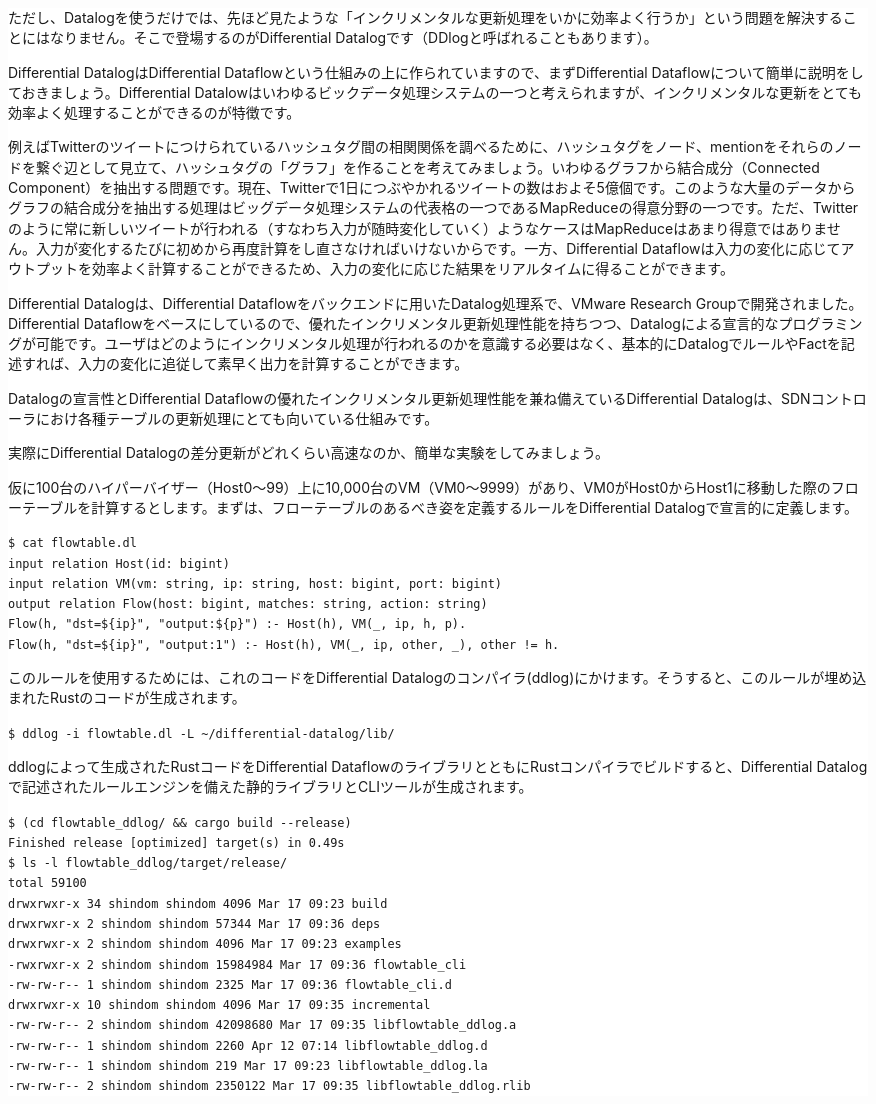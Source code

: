ただし、Datalogを使うだけでは、先ほど見たような「インクリメンタルな更新処理をいかに効率よく行うか」という問題を解決することにはなりません。そこで登場するのがDifferential Datalogです（DDlogと呼ばれることもあります）。

Differential DatalogはDifferential Dataflowという仕組みの上に作られていますので、まずDifferential Dataflowについて簡単に説明をしておきましょう。Differential Datalowはいわゆるビックデータ処理システムの一つと考えられますが、インクリメンタルな更新をとても効率よく処理することができるのが特徴です。

例えばTwitterのツイートにつけられているハッシュタグ間の相関関係を調べるために、ハッシュタグをノード、mentionをそれらのノードを繋ぐ辺として見立て、ハッシュタグの「グラフ」を作ることを考えてみましょう。いわゆるグラフから結合成分（Connected Component）を抽出する問題です。現在、Twitterで1日につぶやかれるツイートの数はおよそ5億個です。このような大量のデータからグラフの結合成分を抽出する処理はビッグデータ処理システムの代表格の一つであるMapReduceの得意分野の一つです。ただ、Twitterのように常に新しいツイートが行われる（すなわち入力が随時変化していく）ようなケースはMapReduceはあまり得意ではありません。入力が変化するたびに初めから再度計算をし直さなければいけないからです。一方、Differential Dataflowは入力の変化に応じてアウトプットを効率よく計算することができるため、入力の変化に応じた結果をリアルタイムに得ることができます。

Differential Datalogは、Differential Dataflowをバックエンドに用いたDatalog処理系で、VMware Research Groupで開発されました。Differential Dataflowをベースにしているので、優れたインクリメンタル更新処理性能を持ちつつ、Datalogによる宣言的なプログラミングが可能です。ユーザはどのようにインクリメンタル処理が行われるのかを意識する必要はなく、基本的にDatalogでルールやFactを記述すれば、入力の変化に追従して素早く出力を計算することができます。

Datalogの宣言性とDifferential Dataflowの優れたインクリメンタル更新処理性能を兼ね備えているDifferential Datalogは、SDNコントローラにおけ各種テーブルの更新処理にとても向いている仕組みです。

実際にDifferential Datalogの差分更新がどれくらい高速なのか、簡単な実験をしてみましょう。

仮に100台のハイパーバイザー（Host0〜99）上に10,000台のVM（VM0〜9999）があり、VM0がHost0からHost1に移動した際のフローテーブルを計算するとします。まずは、フローテーブルのあるべき姿を定義するルールをDifferential Datalogで宣言的に定義します。

    
    $ cat flowtable.dl
    input relation Host(id: bigint)
    input relation VM(vm: string, ip: string, host: bigint, port: bigint)
    output relation Flow(host: bigint, matches: string, action: string)
    Flow(h, "dst=${ip}", "output:${p}") :- Host(h), VM(_, ip, h, p).
    Flow(h, "dst=${ip}", "output:1") :- Host(h), VM(_, ip, other, _), other != h.


このルールを使用するためには、これのコードをDifferential Datalogのコンパイラ(ddlog)にかけます。そうすると、このルールが埋め込まれたRustのコードが生成されます。

    
    $ ddlog -i flowtable.dl -L ~/differential-datalog/lib/


ddlogによって生成されたRustコードをDifferential DataflowのライブラリとともにRustコンパイラでビルドすると、Differential Datalogで記述されたルールエンジンを備えた静的ライブラリとCLIツールが生成されます。

    
    $ (cd flowtable_ddlog/ && cargo build --release)
    Finished release [optimized] target(s) in 0.49s
    $ ls -l flowtable_ddlog/target/release/
    total 59100
    drwxrwxr-x 34 shindom shindom 4096 Mar 17 09:23 build
    drwxrwxr-x 2 shindom shindom 57344 Mar 17 09:36 deps
    drwxrwxr-x 2 shindom shindom 4096 Mar 17 09:23 examples
    -rwxrwxr-x 2 shindom shindom 15984984 Mar 17 09:36 flowtable_cli
    -rw-rw-r-- 1 shindom shindom 2325 Mar 17 09:36 flowtable_cli.d
    drwxrwxr-x 10 shindom shindom 4096 Mar 17 09:35 incremental
    -rw-rw-r-- 2 shindom shindom 42098680 Mar 17 09:35 libflowtable_ddlog.a
    -rw-rw-r-- 1 shindom shindom 2260 Apr 12 07:14 libflowtable_ddlog.d
    -rw-rw-r-- 1 shindom shindom 219 Mar 17 09:23 libflowtable_ddlog.la
    -rw-rw-r-- 2 shindom shindom 2350122 Mar 17 09:35 libflowtable_ddlog.rlib

